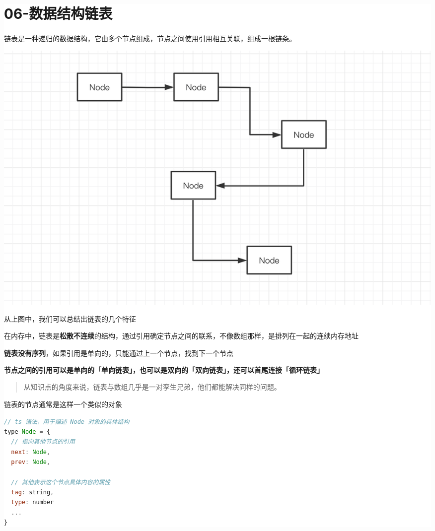 # 06-数据结构链表

链表是一种递归的数据结构，它由多个节点组成，节点之间使用引用相互关联，组成一根链条。

![img](./assets/1-20240301170437606.png)

从上图中，我们可以总结出链表的几个特征

在内存中，链表是**松散不连续**的结构，通过引用确定节点之间的联系，不像数组那样，是排列在一起的连续内存地址

**链表没有序列**，如果引用是单向的，只能通过上一个节点，找到下一个节点

**节点之间的引用可以是单向的「单向链表」，也可以是双向的「双向链表」，还可以首尾连接「循环链表」**

> 从知识点的角度来说，链表与数组几乎是一对孪生兄弟，他们都能解决同样的问题。

链表的节点通常是这样一个类似的对象

```javascript
// ts 语法，用于描述 Node 对象的具体结构
type Node = {
  // 指向其他节点的引用
  next: Node,
  prev: Node,
  
  // 其他表示这个节点具体内容的属性
  tag: string,
  type: number
  ...
}
```
